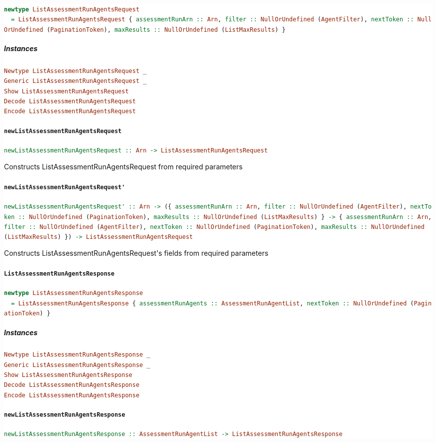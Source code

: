``` purescript
newtype ListAssessmentRunAgentsRequest
  = ListAssessmentRunAgentsRequest { assessmentRunArn :: Arn, filter :: NullOrUndefined (AgentFilter), nextToken :: NullOrUndefined (PaginationToken), maxResults :: NullOrUndefined (ListMaxResults) }
```

##### Instances
``` purescript
Newtype ListAssessmentRunAgentsRequest _
Generic ListAssessmentRunAgentsRequest _
Show ListAssessmentRunAgentsRequest
Decode ListAssessmentRunAgentsRequest
Encode ListAssessmentRunAgentsRequest
```

#### `newListAssessmentRunAgentsRequest`

``` purescript
newListAssessmentRunAgentsRequest :: Arn -> ListAssessmentRunAgentsRequest
```

Constructs ListAssessmentRunAgentsRequest from required parameters

#### `newListAssessmentRunAgentsRequest'`

``` purescript
newListAssessmentRunAgentsRequest' :: Arn -> ({ assessmentRunArn :: Arn, filter :: NullOrUndefined (AgentFilter), nextToken :: NullOrUndefined (PaginationToken), maxResults :: NullOrUndefined (ListMaxResults) } -> { assessmentRunArn :: Arn, filter :: NullOrUndefined (AgentFilter), nextToken :: NullOrUndefined (PaginationToken), maxResults :: NullOrUndefined (ListMaxResults) }) -> ListAssessmentRunAgentsRequest
```

Constructs ListAssessmentRunAgentsRequest's fields from required parameters

#### `ListAssessmentRunAgentsResponse`

``` purescript
newtype ListAssessmentRunAgentsResponse
  = ListAssessmentRunAgentsResponse { assessmentRunAgents :: AssessmentRunAgentList, nextToken :: NullOrUndefined (PaginationToken) }
```

##### Instances
``` purescript
Newtype ListAssessmentRunAgentsResponse _
Generic ListAssessmentRunAgentsResponse _
Show ListAssessmentRunAgentsResponse
Decode ListAssessmentRunAgentsResponse
Encode ListAssessmentRunAgentsResponse
```

#### `newListAssessmentRunAgentsResponse`

``` purescript
newListAssessmentRunAgentsResponse :: AssessmentRunAgentList -> ListAssessmentRunAgentsResponse
```
